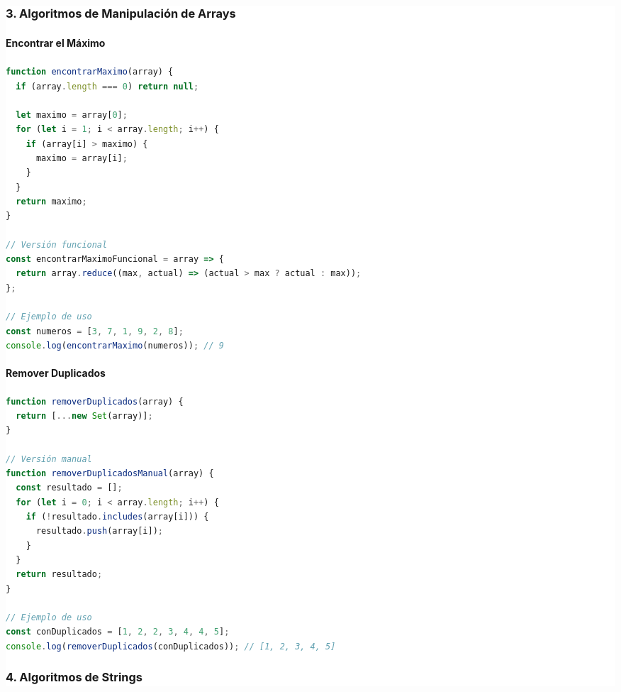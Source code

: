### 3. **Algoritmos de Manipulación de Arrays**

#### **Encontrar el Máximo**

```javascript
function encontrarMaximo(array) {
  if (array.length === 0) return null;

  let maximo = array[0];
  for (let i = 1; i < array.length; i++) {
    if (array[i] > maximo) {
      maximo = array[i];
    }
  }
  return maximo;
}

// Versión funcional
const encontrarMaximoFuncional = array => {
  return array.reduce((max, actual) => (actual > max ? actual : max));
};

// Ejemplo de uso
const numeros = [3, 7, 1, 9, 2, 8];
console.log(encontrarMaximo(numeros)); // 9
```

#### **Remover Duplicados**

```javascript
function removerDuplicados(array) {
  return [...new Set(array)];
}

// Versión manual
function removerDuplicadosManual(array) {
  const resultado = [];
  for (let i = 0; i < array.length; i++) {
    if (!resultado.includes(array[i])) {
      resultado.push(array[i]);
    }
  }
  return resultado;
}

// Ejemplo de uso
const conDuplicados = [1, 2, 2, 3, 4, 4, 5];
console.log(removerDuplicados(conDuplicados)); // [1, 2, 3, 4, 5]
```

### 4. **Algoritmos de Strings**
